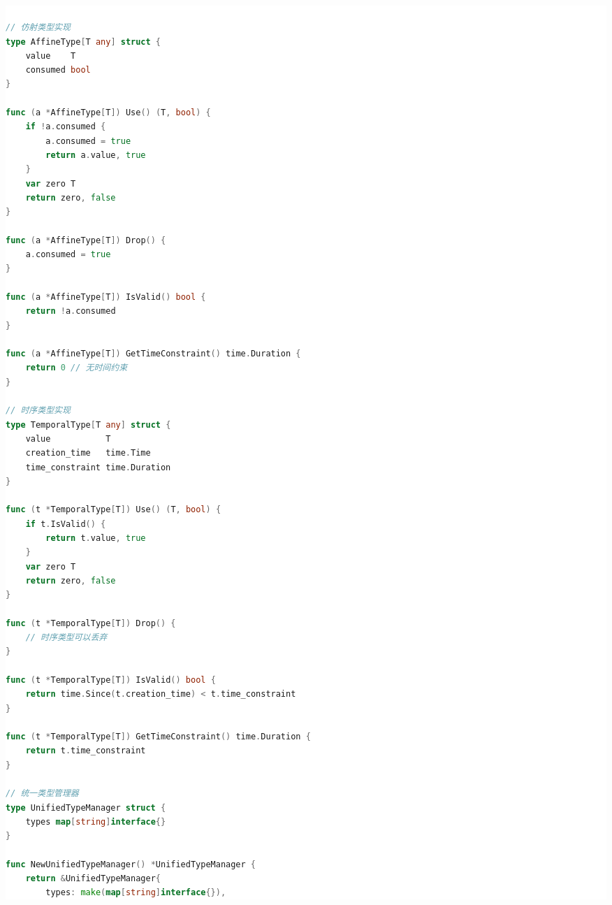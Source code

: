 ```go

// 仿射类型实现
type AffineType[T any] struct {
    value    T
    consumed bool
}

func (a *AffineType[T]) Use() (T, bool) {
    if !a.consumed {
        a.consumed = true
        return a.value, true
    }
    var zero T
    return zero, false
}

func (a *AffineType[T]) Drop() {
    a.consumed = true
}

func (a *AffineType[T]) IsValid() bool {
    return !a.consumed
}

func (a *AffineType[T]) GetTimeConstraint() time.Duration {
    return 0 // 无时间约束
}

// 时序类型实现
type TemporalType[T any] struct {
    value           T
    creation_time   time.Time
    time_constraint time.Duration
}

func (t *TemporalType[T]) Use() (T, bool) {
    if t.IsValid() {
        return t.value, true
    }
    var zero T
    return zero, false
}

func (t *TemporalType[T]) Drop() {
    // 时序类型可以丢弃
}

func (t *TemporalType[T]) IsValid() bool {
    return time.Since(t.creation_time) < t.time_constraint
}

func (t *TemporalType[T]) GetTimeConstraint() time.Duration {
    return t.time_constraint
}

// 统一类型管理器
type UnifiedTypeManager struct {
    types map[string]interface{}
}

func NewUnifiedTypeManager() *UnifiedTypeManager {
    return &UnifiedTypeManager{
        types: make(map[string]interface{}),
```
